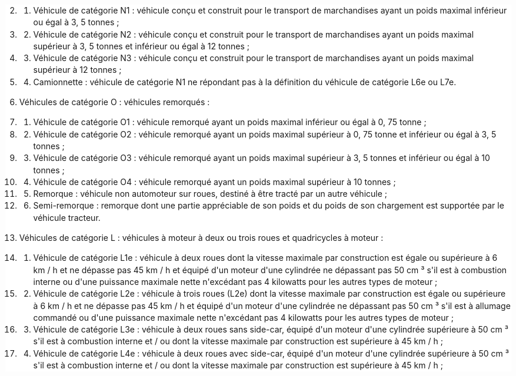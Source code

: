 2. 1. Véhicule de catégorie N1 : véhicule conçu et construit pour le transport de marchandises ayant un poids maximal
inférieur ou égal à 3, 5 tonnes ; 

2. 2. Véhicule de catégorie N2 : véhicule conçu et construit pour le transport de marchandises ayant un poids maximal
supérieur à 3, 5 tonnes et inférieur ou égal à 12 tonnes ; 

2. 3. Véhicule de catégorie N3 : véhicule conçu et construit pour le transport de marchandises ayant un poids maximal
supérieur à 12 tonnes ; 

2. 4. Camionnette : véhicule de catégorie N1 ne répondant pas à la définition du véhicule de catégorie L6e ou L7e. 

3. Véhicules de catégorie O : véhicules remorqués : 

3. 1. Véhicule de catégorie O1 : véhicule remorqué ayant un poids maximal inférieur ou égal à 0, 75 tonne ; 

3. 2. Véhicule de catégorie O2 : véhicule remorqué ayant un poids maximal supérieur à 0, 75 tonne et inférieur ou égal à 3, 5
tonnes ; 

3. 3. Véhicule de catégorie O3 : véhicule remorqué ayant un poids maximal supérieur à 3, 5 tonnes et inférieur ou égal à 10
tonnes ; 

3. 4. Véhicule de catégorie O4 : véhicule remorqué ayant un poids maximal supérieur à 10 tonnes ; 

3. 5. Remorque : véhicule non automoteur sur roues, destiné à être tracté par un autre véhicule ; 

3. 6. Semi-remorque : remorque dont une partie appréciable de son poids et du poids de son chargement est supportée par le
véhicule tracteur. 

4. Véhicules de catégorie L : véhicules à moteur à deux ou trois roues et quadricycles à moteur : 

4. 1. Véhicule de catégorie L1e : véhicule à deux roues dont la vitesse maximale par construction est égale ou supérieure à 6
km / h et ne dépasse pas 45 km / h et équipé d'un moteur d'une cylindrée ne dépassant pas 50 cm ³ s'il est à combustion
interne ou d'une puissance maximale nette n'excédant pas 4 kilowatts pour les autres types de moteur ; 

4. 2. Véhicule de catégorie L2e : véhicule à trois roues (L2e) dont la vitesse maximale par construction est égale ou
supérieure à 6 km / h et ne dépasse pas 45 km / h et équipé d'un moteur d'une cylindrée ne dépassant pas 50 cm ³ s'il est à
allumage commandé ou d'une puissance maximale nette n'excédant pas 4 kilowatts pour les autres types de moteur ; 

4. 3. Véhicule de catégorie L3e : véhicule à deux roues sans side-car, équipé d'un moteur d'une cylindrée supérieure à 50 cm
³ s'il est à combustion interne et / ou dont la vitesse maximale par construction est supérieure à 45 km / h ; 

4. 4. Véhicule de catégorie L4e : véhicule à deux roues avec side-car, équipé d'un moteur d'une cylindrée supérieure à 50 cm
³ s'il est à combustion interne et / ou dont la vitesse maximale par construction est supérieure à 45 km / h ; 
